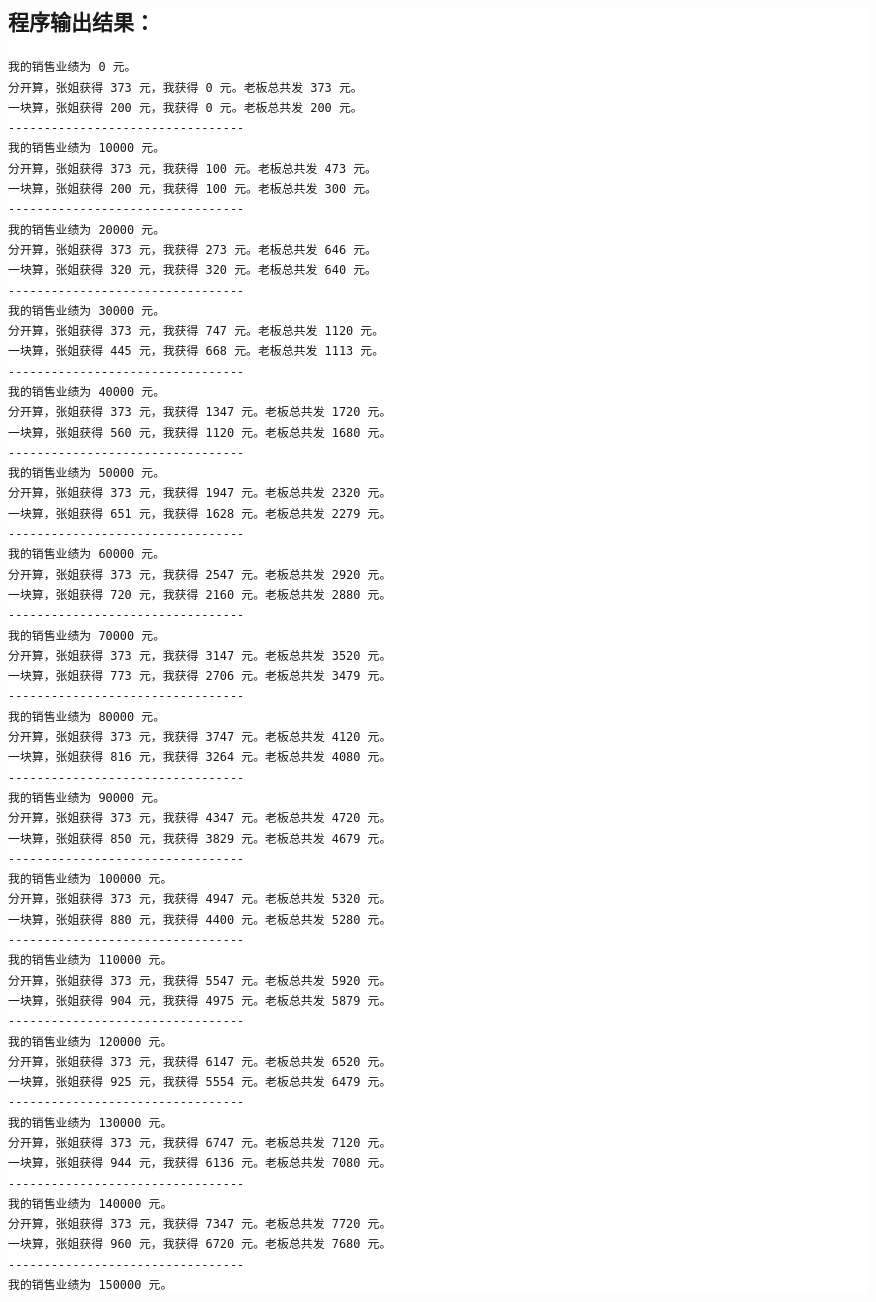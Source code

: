 ## 程序输出结果：
```
我的销售业绩为 0 元。
分开算，张姐获得 373 元，我获得 0 元。老板总共发 373 元。
一块算，张姐获得 200 元，我获得 0 元。老板总共发 200 元。
---------------------------------
我的销售业绩为 10000 元。
分开算，张姐获得 373 元，我获得 100 元。老板总共发 473 元。
一块算，张姐获得 200 元，我获得 100 元。老板总共发 300 元。
---------------------------------
我的销售业绩为 20000 元。
分开算，张姐获得 373 元，我获得 273 元。老板总共发 646 元。
一块算，张姐获得 320 元，我获得 320 元。老板总共发 640 元。
---------------------------------
我的销售业绩为 30000 元。
分开算，张姐获得 373 元，我获得 747 元。老板总共发 1120 元。
一块算，张姐获得 445 元，我获得 668 元。老板总共发 1113 元。
---------------------------------
我的销售业绩为 40000 元。
分开算，张姐获得 373 元，我获得 1347 元。老板总共发 1720 元。
一块算，张姐获得 560 元，我获得 1120 元。老板总共发 1680 元。
---------------------------------
我的销售业绩为 50000 元。
分开算，张姐获得 373 元，我获得 1947 元。老板总共发 2320 元。
一块算，张姐获得 651 元，我获得 1628 元。老板总共发 2279 元。
---------------------------------
我的销售业绩为 60000 元。
分开算，张姐获得 373 元，我获得 2547 元。老板总共发 2920 元。
一块算，张姐获得 720 元，我获得 2160 元。老板总共发 2880 元。
---------------------------------
我的销售业绩为 70000 元。
分开算，张姐获得 373 元，我获得 3147 元。老板总共发 3520 元。
一块算，张姐获得 773 元，我获得 2706 元。老板总共发 3479 元。
---------------------------------
我的销售业绩为 80000 元。
分开算，张姐获得 373 元，我获得 3747 元。老板总共发 4120 元。
一块算，张姐获得 816 元，我获得 3264 元。老板总共发 4080 元。
---------------------------------
我的销售业绩为 90000 元。
分开算，张姐获得 373 元，我获得 4347 元。老板总共发 4720 元。
一块算，张姐获得 850 元，我获得 3829 元。老板总共发 4679 元。
---------------------------------
我的销售业绩为 100000 元。
分开算，张姐获得 373 元，我获得 4947 元。老板总共发 5320 元。
一块算，张姐获得 880 元，我获得 4400 元。老板总共发 5280 元。
---------------------------------
我的销售业绩为 110000 元。
分开算，张姐获得 373 元，我获得 5547 元。老板总共发 5920 元。
一块算，张姐获得 904 元，我获得 4975 元。老板总共发 5879 元。
---------------------------------
我的销售业绩为 120000 元。
分开算，张姐获得 373 元，我获得 6147 元。老板总共发 6520 元。
一块算，张姐获得 925 元，我获得 5554 元。老板总共发 6479 元。
---------------------------------
我的销售业绩为 130000 元。
分开算，张姐获得 373 元，我获得 6747 元。老板总共发 7120 元。
一块算，张姐获得 944 元，我获得 6136 元。老板总共发 7080 元。
---------------------------------
我的销售业绩为 140000 元。
分开算，张姐获得 373 元，我获得 7347 元。老板总共发 7720 元。
一块算，张姐获得 960 元，我获得 6720 元。老板总共发 7680 元。
---------------------------------
我的销售业绩为 150000 元。
```